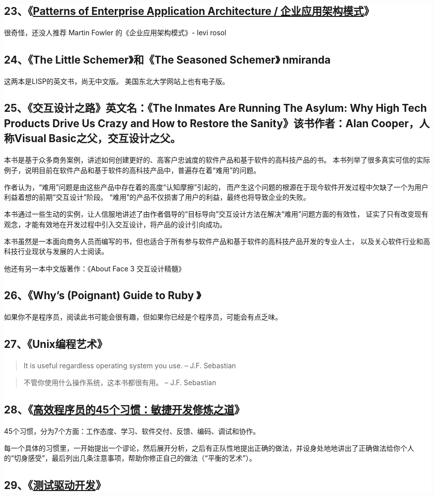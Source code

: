 ## 23、《[Patterns of Enterprise Application Architecture / 企业应用架构模式](http://www.amazon.cn/gp/product/B003LBSRDM/ref=as_li_ss_tl?ie=UTF8&camp=536&creative=3132&creativeASIN=B003LBSRDM&linkCode=as2&tag=justjavac-23)》

很奇怪，还没人推荐 Martin Fowler 的《企业应用架构模式》- levi rosol

## 24、《The Little Schemer》和《The Seasoned Schemer》 nmiranda

这两本是LISP的英文书，尚无中文版。
美国东北大学网站上也有电子版。

## 25、《交互设计之路》英文名：《The Inmates Are Running The Asylum: Why High Tech Products Drive Us Crazy and How to Restore the Sanity》该书作者：Alan Cooper，人称Visual Basic之父，交互设计之父。

本书是基于众多商务案例，讲述如何创建更好的、高客户忠诚度的软件产品和基于软件的高科技产品的书。
本书列举了很多真实可信的实际例子，说明目前在软件产品和基于软件的高科技产品中，普遍存在着“难用”的问题。

作者认为，“难用”问题是由这些产品中存在着的高度“认知摩擦”引起的，
而产生这个问题的根源在于现今软件开发过程中欠缺了一个为用户利益着想的前期“交互设计”阶段。
“难用”的产品不仅损害了用户的利益，最终也将导致企业的失败。

本书通过一些生动的实例，让人信服地讲述了由作者倡导的“目标导向”交互设计方法在解决“难用”问题方面的有效性，
证实了只有改变现有观念，才能有效地在开发过程中引入交互设计，将产品的设计引向成功。

本书虽然是一本面向商务人员而编写的书，但也适合于所有参与软件产品和基于软件的高科技产品开发的专业人士，
以及关心软件行业和高科技行业现状与发展的人士阅读。

他还有另一本中文版著作：《About Face 3 交互设计精髓》

## 26、《Why’s (Poignant) Guide to Ruby 》

如果你不是程序员，阅读此书可能会很有趣，但如果你已经是个程序员，可能会有点乏味。

## 27、《Unix编程艺术》

> It is useful regardless operating system you use. – J.F. Sebastian

> 不管你使用什么操作系统，这本书都很有用。 – J.F. Sebastian

## 28、《[高效程序员的45个习惯：敏捷开发修炼之道](http://www.amazon.cn/gp/product/B0033WSFAO/ref=as_li_ss_tl?ie=UTF8&camp=536&creative=3132&creativeASIN=B0033WSFAO&linkCode=as2&tag=justjavac-23)》

45个习惯，分为7个方面：工作态度、学习、软件交付、反馈、编码、调试和协作。

每一个具体的习惯里，一开始提出一个谬论，然后展开分析，之后有正队性地提出正确的做法，并设身处地地讲出了正确做法给你个人的“切身感受”，最后列出几条注意事项，帮助你修正自己的做法（“平衡的艺术”）。

## 29、《[测试驱动开发](http://www.amazon.cn/gp/product/B004A9F642/ref=as_li_ss_tl?ie=UTF8&camp=536&creative=3132&creativeASIN=B004A9F642&linkCode=as2&tag=justjavac-23)》
